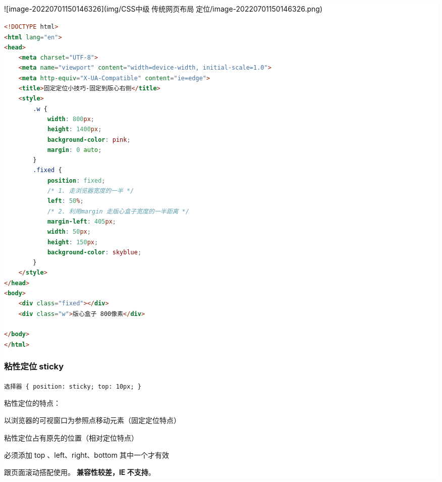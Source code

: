 ![image-20220701150146326](img/CSS中级 传统网页布局 定位/image-20220701150146326.png)

~~~html
<!DOCTYPE html>
<html lang="en">
<head>
    <meta charset="UTF-8">
    <meta name="viewport" content="width=device-width, initial-scale=1.0">
    <meta http-equiv="X-UA-Compatible" content="ie=edge">
    <title>固定定位小技巧-固定到版心右侧</title>
    <style>
        .w {
            width: 800px;
            height: 1400px;
            background-color: pink;
            margin: 0 auto;
        }
        .fixed {
            position: fixed;
            /* 1. 走浏览器宽度的一半 */
            left: 50%;
            /* 2. 利用margin 走版心盒子宽度的一半距离 */
            margin-left: 405px;
            width: 50px;
            height: 150px;
            background-color: skyblue;
        }
    </style>
</head>
<body>
    <div class="fixed"></div>
    <div class="w">版心盒子 800像素</div>
  
</body>
</html>
~~~

### 粘性定位 sticky

~~~
选择器 { position: sticky; top: 10px; }
~~~

粘性定位的特点： 



以浏览器的可视窗口为参照点移动元素（固定定位特点）

粘性定位占有原先的位置（相对定位特点）

必须添加 top 、left、right、bottom 其中一个才有效 



跟页面滚动搭配使用。 **兼容性较差，IE 不支持**。
